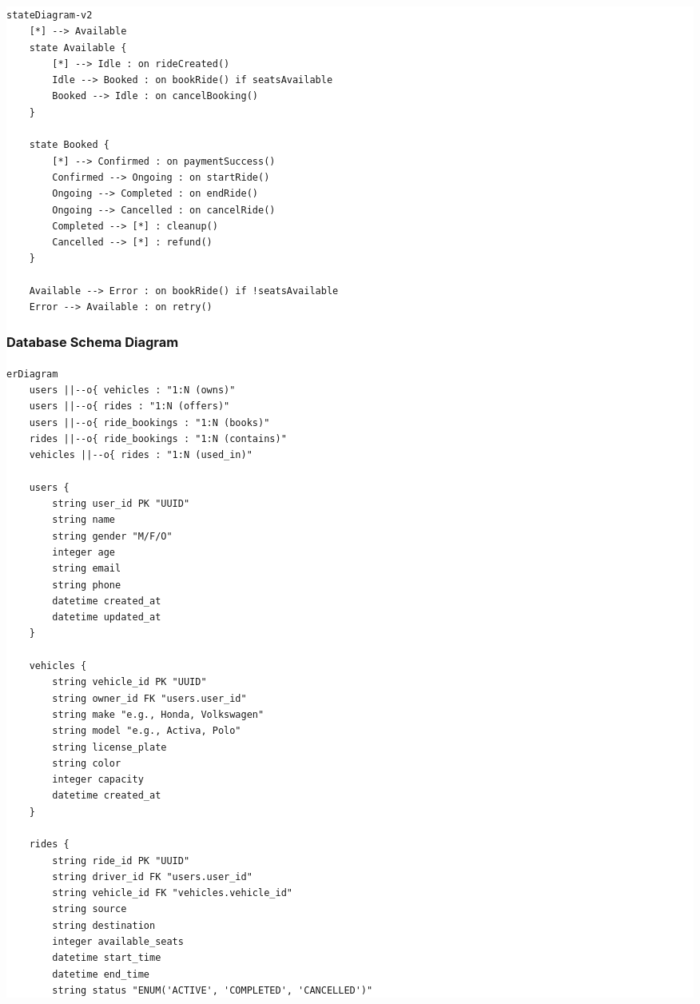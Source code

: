 ```mermaid
stateDiagram-v2
    [*] --> Available
    state Available {
        [*] --> Idle : on rideCreated()
        Idle --> Booked : on bookRide() if seatsAvailable
        Booked --> Idle : on cancelBooking()
    }

    state Booked {
        [*] --> Confirmed : on paymentSuccess()
        Confirmed --> Ongoing : on startRide()
        Ongoing --> Completed : on endRide()
        Ongoing --> Cancelled : on cancelRide()
        Completed --> [*] : cleanup()
        Cancelled --> [*] : refund()
    }

    Available --> Error : on bookRide() if !seatsAvailable
    Error --> Available : on retry()
```

### Database Schema Diagram

```mermaid
erDiagram
    users ||--o{ vehicles : "1:N (owns)"
    users ||--o{ rides : "1:N (offers)"
    users ||--o{ ride_bookings : "1:N (books)"
    rides ||--o{ ride_bookings : "1:N (contains)"
    vehicles ||--o{ rides : "1:N (used_in)"

    users {
        string user_id PK "UUID"
        string name
        string gender "M/F/O"
        integer age
        string email
        string phone
        datetime created_at
        datetime updated_at
    }

    vehicles {
        string vehicle_id PK "UUID"
        string owner_id FK "users.user_id"
        string make "e.g., Honda, Volkswagen"
        string model "e.g., Activa, Polo"
        string license_plate
        string color
        integer capacity
        datetime created_at
    }

    rides {
        string ride_id PK "UUID"
        string driver_id FK "users.user_id"
        string vehicle_id FK "vehicles.vehicle_id"
        string source
        string destination
        integer available_seats
        datetime start_time
        datetime end_time
        string status "ENUM('ACTIVE', 'COMPLETED', 'CANCELLED')"
```